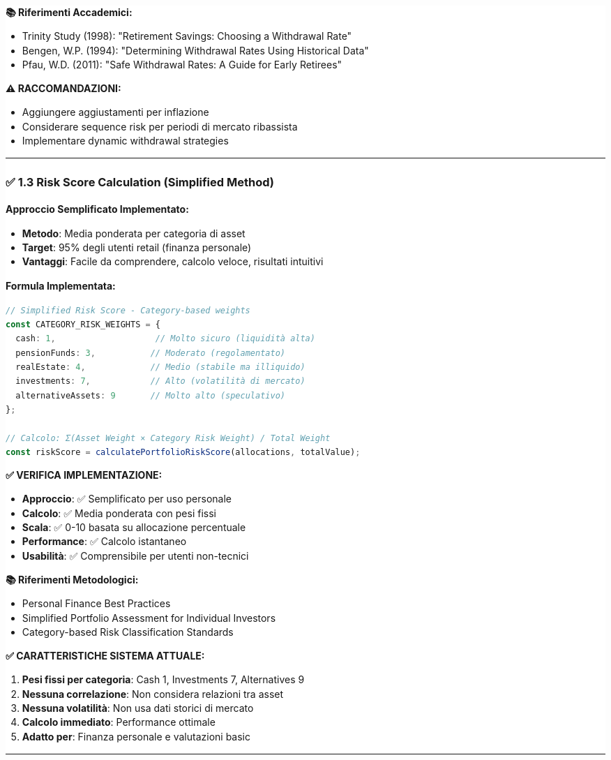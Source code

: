 **📚 Riferimenti Accademici:**
- Trinity Study (1998): "Retirement Savings: Choosing a Withdrawal Rate"
- Bengen, W.P. (1994): "Determining Withdrawal Rates Using Historical Data"
- Pfau, W.D. (2011): "Safe Withdrawal Rates: A Guide for Early Retirees"

**⚠️ RACCOMANDAZIONI:**
- Aggiungere aggiustamenti per inflazione
- Considerare sequence risk per periodi di mercato ribassista
- Implementare dynamic withdrawal strategies

---

### ✅ **1.3 Risk Score Calculation (Simplified Method)**

**Approccio Semplificato Implementato:**
- **Metodo**: Media ponderata per categoria di asset
- **Target**: 95% degli utenti retail (finanza personale)
- **Vantaggi**: Facile da comprendere, calcolo veloce, risultati intuitivi

**Formula Implementata:**
```typescript
// Simplified Risk Score - Category-based weights
const CATEGORY_RISK_WEIGHTS = {
  cash: 1,                    // Molto sicuro (liquidità alta)
  pensionFunds: 3,           // Moderato (regolamentato)
  realEstate: 4,             // Medio (stabile ma illiquido)  
  investments: 7,            // Alto (volatilità di mercato)
  alternativeAssets: 9       // Molto alto (speculativo)
};

// Calcolo: Σ(Asset Weight × Category Risk Weight) / Total Weight
const riskScore = calculatePortfolioRiskScore(allocations, totalValue);
```

**✅ VERIFICA IMPLEMENTAZIONE:**
- **Approccio**: ✅ Semplificato per uso personale
- **Calcolo**: ✅ Media ponderata con pesi fissi
- **Scala**: ✅ 0-10 basata su allocazione percentuale
- **Performance**: ✅ Calcolo istantaneo
- **Usabilità**: ✅ Comprensibile per utenti non-tecnici

**📚 Riferimenti Metodologici:**
- Personal Finance Best Practices
- Simplified Portfolio Assessment for Individual Investors
- Category-based Risk Classification Standards

**✅ CARATTERISTICHE SISTEMA ATTUALE:**
1. **Pesi fissi per categoria**: Cash 1, Investments 7, Alternatives 9
2. **Nessuna correlazione**: Non considera relazioni tra asset
3. **Nessuna volatilità**: Non usa dati storici di mercato
4. **Calcolo immediato**: Performance ottimale
5. **Adatto per**: Finanza personale e valutazioni basic

---
